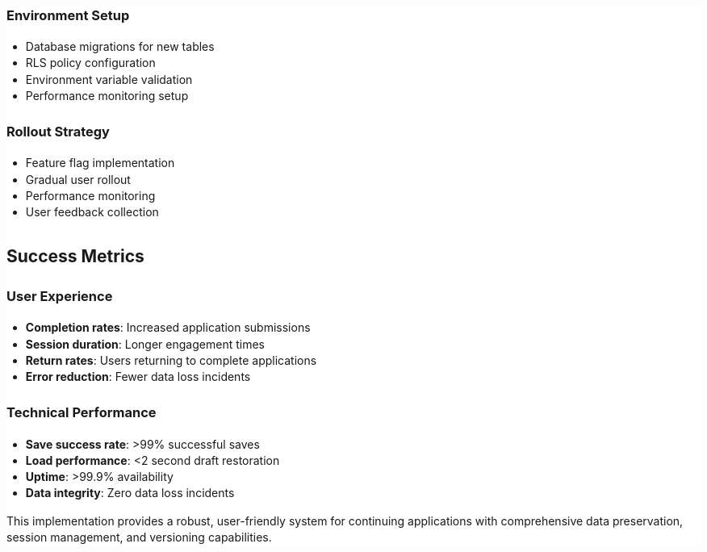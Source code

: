 ### Environment Setup
- Database migrations for new tables
- RLS policy configuration
- Environment variable validation
- Performance monitoring setup

### Rollout Strategy
- Feature flag implementation
- Gradual user rollout
- Performance monitoring
- User feedback collection

## Success Metrics

### User Experience
- **Completion rates**: Increased application submissions
- **Session duration**: Longer engagement times
- **Return rates**: Users returning to complete applications
- **Error reduction**: Fewer data loss incidents

### Technical Performance
- **Save success rate**: >99% successful saves
- **Load performance**: <2 second draft restoration
- **Uptime**: >99.9% availability
- **Data integrity**: Zero data loss incidents

This implementation provides a robust, user-friendly system for continuing applications with comprehensive data preservation, session management, and versioning capabilities.
